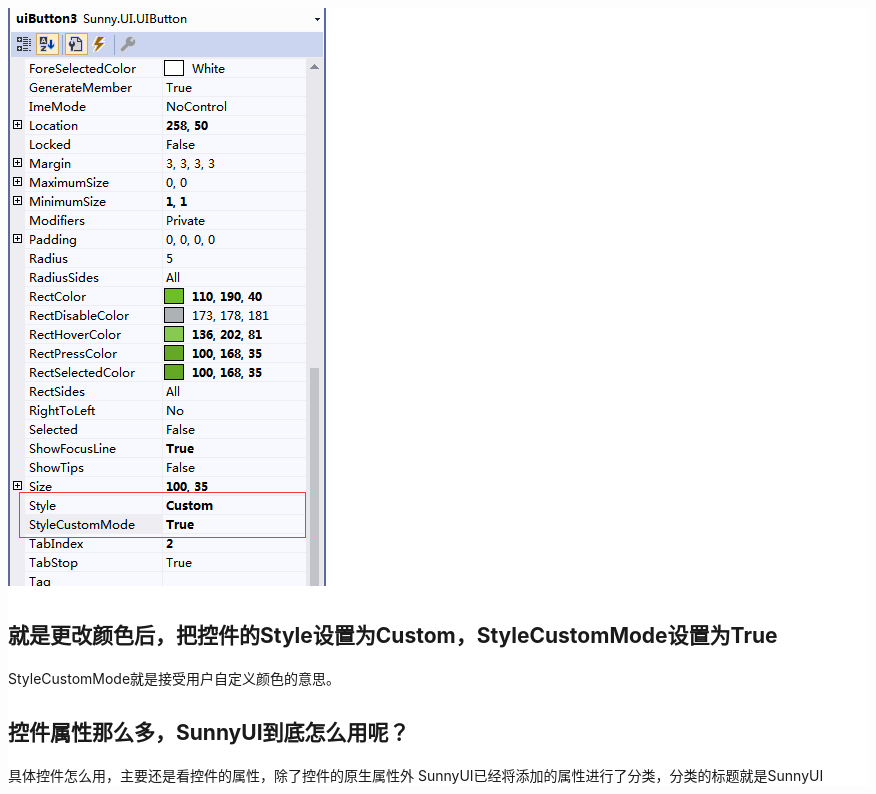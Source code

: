   ![输入图片说明](./assets/094236_d9bc00e5_416720.png)

##  就是更改颜色后，把控件的Style设置为Custom，StyleCustomMode设置为True
  StyleCustomMode就是接受用户自定义颜色的意思。

##  控件属性那么多，SunnyUI到底怎么用呢？
  具体控件怎么用，主要还是看控件的属性，除了控件的原生属性外
  SunnyUI已经将添加的属性进行了分类，分类的标题就是SunnyUI